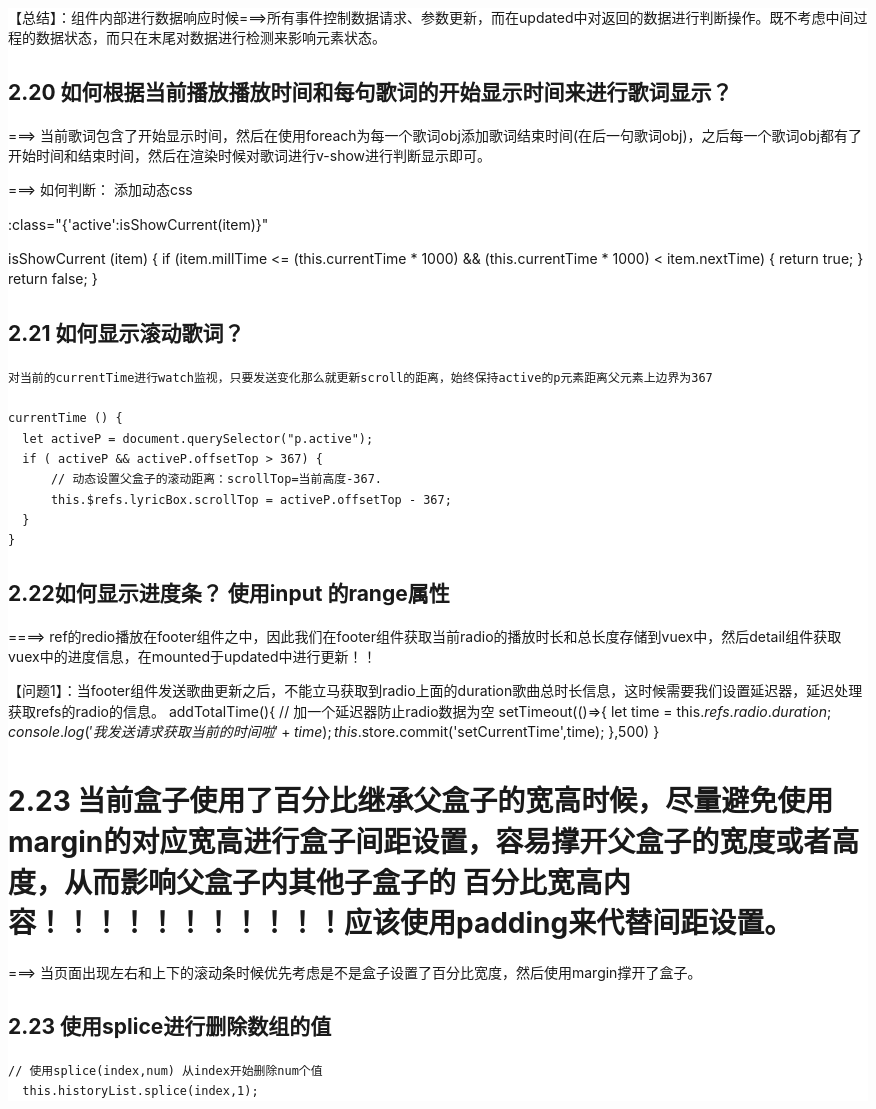    【总结】：组件内部进行数据响应时候===>所有事件控制数据请求、参数更新，而在updated中对返回的数据进行判断操作。既不考虑中间过程的数据状态，而只在末尾对数据进行检测来影响元素状态。

## 2.20 如何根据当前播放播放时间和每句歌词的开始显示时间来进行歌词显示？
   ===> 当前歌词包含了开始显示时间，然后在使用foreach为每一个歌词obj添加歌词结束时间(在后一句歌词obj)，之后每一个歌词obj都有了开始时间和结束时间，然后在渲染时候对歌词进行v-show进行判断显示即可。

   ===> 如何判断： 添加动态css

   :class="{'active':isShowCurrent(item)}"

   isShowCurrent (item) {
      if (item.millTime <= (this.currentTime * 1000) && (this.currentTime * 1000) < item.nextTime) {
        return true;
      }
      return false;
    }

## 2.21 如何显示滚动歌词？
    对当前的currentTime进行watch监视，只要发送变化那么就更新scroll的距离，始终保持active的p元素距离父元素上边界为367
    
    currentTime () {
      let activeP = document.querySelector("p.active");
      if ( activeP && activeP.offsetTop > 367) {
          // 动态设置父盒子的滚动距离：scrollTop=当前高度-367.
          this.$refs.lyricBox.scrollTop = activeP.offsetTop - 367;
      }
    }

## 2.22如何显示进度条？ 使用input 的range属性
   ====> ref的redio播放在footer组件之中，因此我们在footer组件获取当前radio的播放时长和总长度存储到vuex中，然后detail组件获取vuex中的进度信息，在mounted于updated中进行更新！！

   【问题1】：当footer组件发送歌曲更新之后，不能立马获取到radio上面的duration歌曲总时长信息，这时候需要我们设置延迟器，延迟处理获取refs的radio的信息。
        addTotalTime(){
            // 加一个延迟器防止radio数据为空
            setTimeout(()=>{
                let time = this.$refs.radio.duration;
                console.log('我发送请求获取当前的时间啦'+ time);
                this.$store.commit('setCurrentTime',time); 
            },500)
            }


# 2.23 当前盒子使用了百分比继承父盒子的宽高时候，尽量避免使用margin的对应宽高进行盒子间距设置，容易撑开父盒子的宽度或者高度，从而影响父盒子内其他子盒子的 百分比宽高内容！！！！！！！！！！！应该使用padding来代替间距设置。

===> 当页面出现左右和上下的滚动条时候优先考虑是不是盒子设置了百分比宽度，然后使用margin撑开了盒子。

## 2.23 使用splice进行删除数组的值
    // 使用splice(index,num) 从index开始删除num个值
      this.historyList.splice(index,1);

